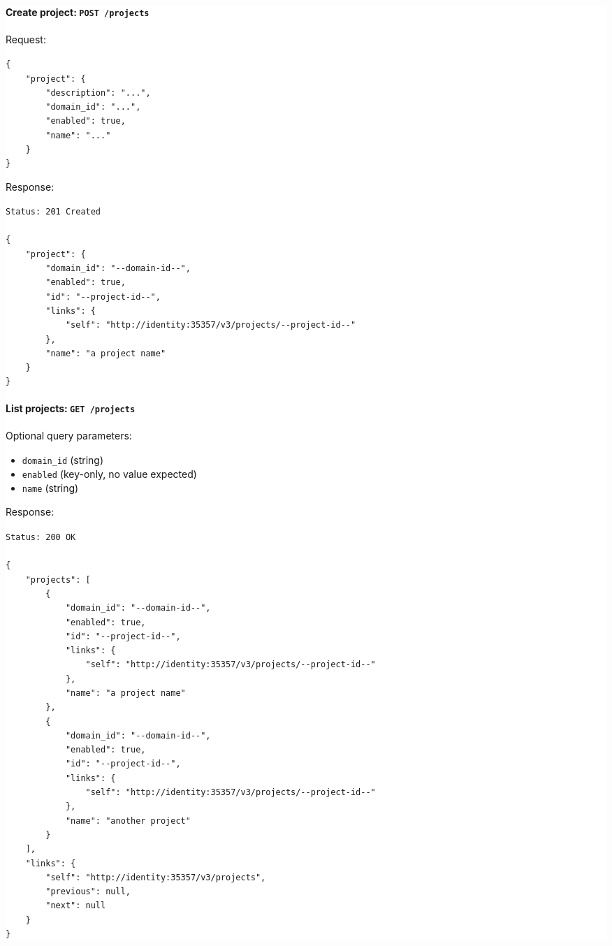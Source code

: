 #### Create project: `POST /projects`

Request:

    {
        "project": {
            "description": "...",
            "domain_id": "...",
            "enabled": true,
            "name": "..."
        }
    }

Response:

    Status: 201 Created

    {
        "project": {
            "domain_id": "--domain-id--",
            "enabled": true,
            "id": "--project-id--",
            "links": {
                "self": "http://identity:35357/v3/projects/--project-id--"
            },
            "name": "a project name"
        }
    }

#### List projects: `GET /projects`

Optional query parameters:

- `domain_id` (string)
- `enabled` (key-only, no value expected)
- `name` (string)

Response:

    Status: 200 OK

    {
        "projects": [
            {
                "domain_id": "--domain-id--",
                "enabled": true,
                "id": "--project-id--",
                "links": {
                    "self": "http://identity:35357/v3/projects/--project-id--"
                },
                "name": "a project name"
            },
            {
                "domain_id": "--domain-id--",
                "enabled": true,
                "id": "--project-id--",
                "links": {
                    "self": "http://identity:35357/v3/projects/--project-id--"
                },
                "name": "another project"
            }
        ],
        "links": {
            "self": "http://identity:35357/v3/projects",
            "previous": null,
            "next": null
        }
    }